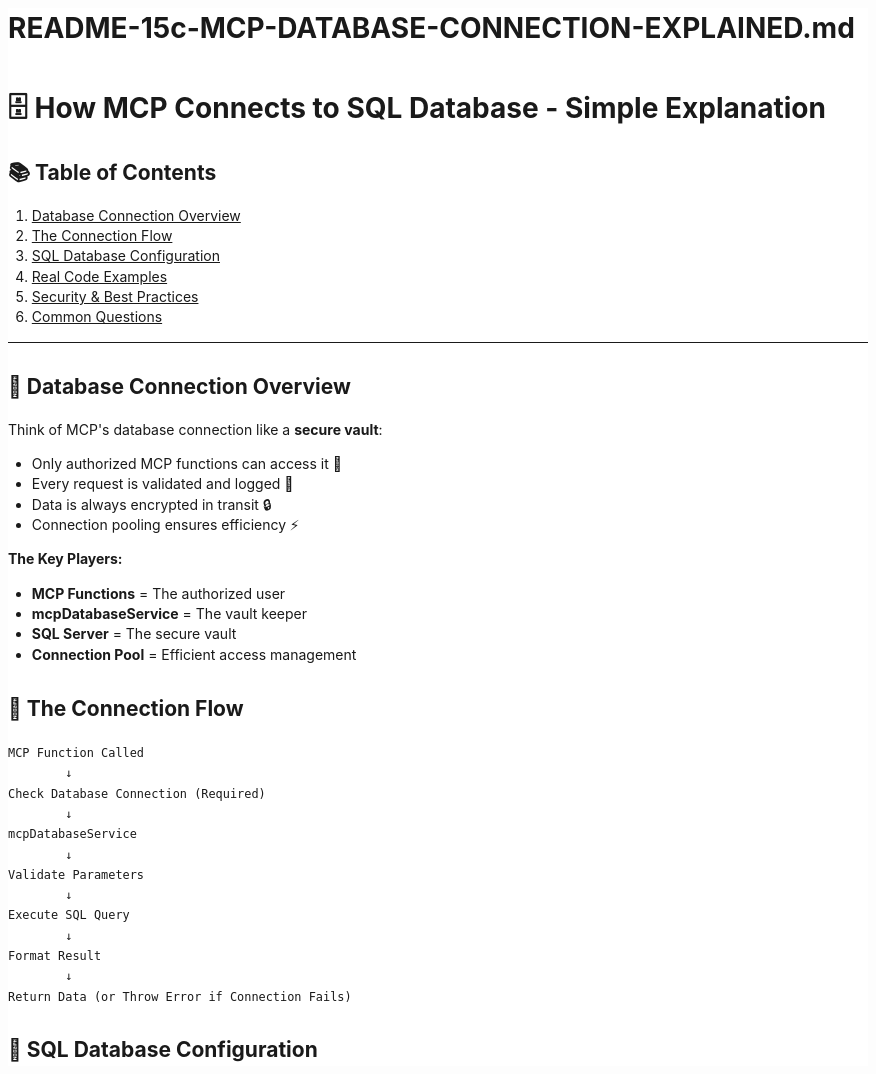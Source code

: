 # README-15c-MCP-DATABASE-CONNECTION-EXPLAINED.md

# 🗄️ How MCP Connects to SQL Database - Simple Explanation

## 📚 Table of Contents

1. [Database Connection Overview](#database-connection-overview)
2. [The Connection Flow](#the-connection-flow)
3. [SQL Database Configuration](#sql-database-configuration)
4. [Real Code Examples](#real-code-examples)
5. [Security & Best Practices](#security--best-practices)
6. [Common Questions](#common-questions)

---

## 🎯 Database Connection Overview

Think of MCP's database connection like a **secure vault**:

- Only authorized MCP functions can access it 🔐
- Every request is validated and logged 📝
- Data is always encrypted in transit 🔒
- Connection pooling ensures efficiency ⚡

**The Key Players:**

- **MCP Functions** = The authorized user
- **mcpDatabaseService** = The vault keeper
- **SQL Server** = The secure vault
- **Connection Pool** = Efficient access management

## 🔄 The Connection Flow

```
MCP Function Called
        ↓
Check Database Connection (Required)
        ↓
mcpDatabaseService
        ↓
Validate Parameters
        ↓
Execute SQL Query
        ↓
Format Result
        ↓
Return Data (or Throw Error if Connection Fails)
```

## 💾 SQL Database Configuration
